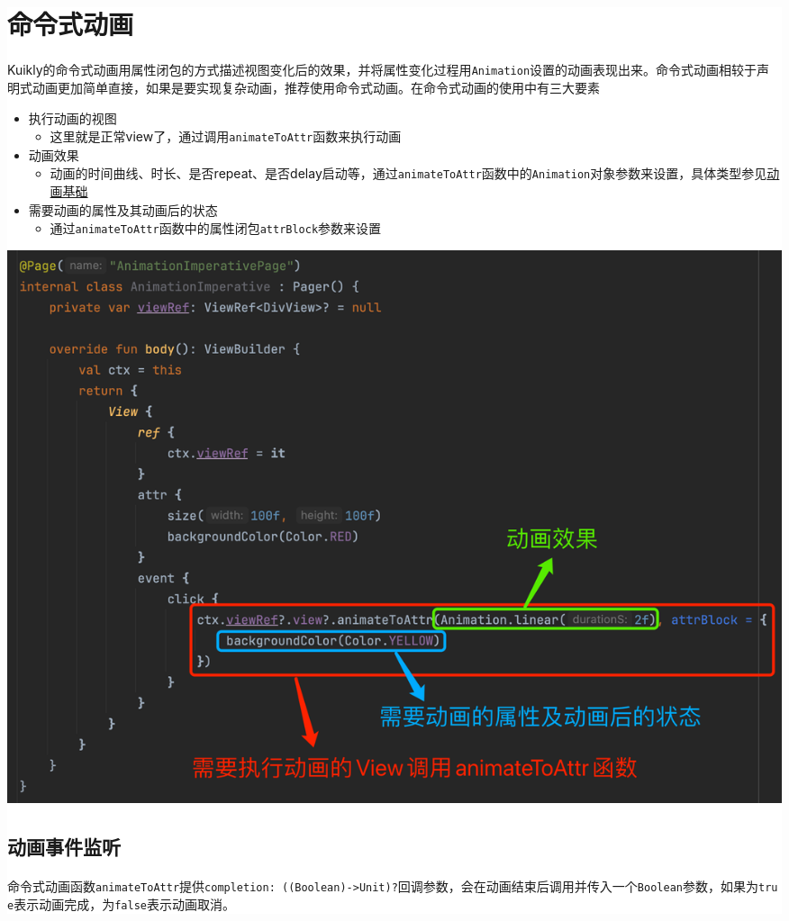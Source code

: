 # 命令式动画

Kuikly的命令式动画用属性闭包的方式描述视图变化后的效果，并将属性变化过程用`Animation`设置的动画表现出来。命令式动画相较于声明式动画更加简单直接，如果是要实现复杂动画，推荐使用命令式动画。在命令式动画的使用中有三大要素

* 执行动画的视图
  * 这里就是正常view了，通过调用`animateToAttr`函数来执行动画
* 动画效果
  * 动画的时间曲线、时长、是否repeat、是否delay启动等，通过`animateToAttr`函数中的`Animation`对象参数来设置，具体类型参见[动画基础](./animation-basic.md#动画类型)
* 需要动画的属性及其动画后的状态
  * 通过`animateToAttr`函数中的属性闭包`attrBlock`参数来设置


![](./img/animation_imperative_key.png)


## 动画事件监听

命令式动画函数`animateToAttr`提供`completion: ((Boolean)->Unit)?`回调参数，会在动画结束后调用并传入一个`Boolean`参数，如果为`true`表示动画完成，为`false`表示动画取消。
